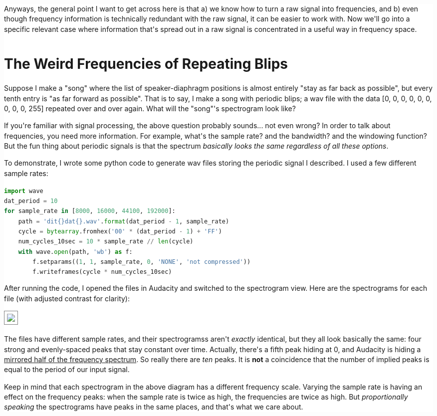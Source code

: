 Anyways, the general point I want to get across here is that a) we know how to turn a raw signal into frequencies, and b) even though frequency information is technically redundant with the raw signal, it can be easier to work with.
Now we'll go into a specific relevant case where information that's spread out in a raw signal is concentrated in a useful way in frequency space.


# The Weird Frequencies of Repeating Blips

Suppose I make a "song" where the list of speaker-diaphragm positions is almost entirely "stay as far back as possible", but every tenth entry is "as far forward as possible".
That is to say, I make a song with periodic blips; a wav file with the data [0, 0, 0, 0, 0, 0, 0, 0, 0, 255] repeated over and over again.
What will the "song"'s spectrogram look like?

If you're familiar with signal processing, the above question probably sounds... not even wrong?
In order to talk about frequencies, you need more information.
For example, what's the sample rate? and the bandwidth? and the windowing function?
But the fun thing about periodic signals is that the spectrum *basically looks the same regardless of all these options*.

To demonstrate, I wrote some python code to generate wav files storing the periodic signal I described.
I used a few different sample rates:

```python
import wave
dat_period = 10
for sample_rate in [8000, 16000, 44100, 192000]:
    path = 'dit{}dat{}.wav'.format(dat_period - 1, sample_rate)
    cycle = bytearray.fromhex('00' * (dat_period - 1) + 'FF')
    num_cycles_10sec = 10 * sample_rate // len(cycle)
    with wave.open(path, 'wb') as f:
        f.setparams((1, 1, sample_rate, 0, 'NONE', 'not compressed'))
        f.writeframes(cycle * num_cycles_10sec)
```

After running the code, I opened the files in Audacity and switched to the spectrogram view.
Here are the spectrograms for each file (with adjusted contrast for clarity):

<img style="max-width:100%; border:1px solid gray; padding: 5px;" src="/assets/{{ loc }}/wav-spectrograms.png"/>

The files have different sample rates, and their spectrogramss aren't *exactly* identical, but they all look basically the same: four strong and evenly-spaced peaks that stay constant over time.
Actually, there's a fifth peak hiding at 0, and Audacity is hiding a [mirrored half of the frequency spectrum](https://dsp.stackexchange.com/questions/4825/why-is-the-fft-mirrored).
So really there are *ten* peaks.
It is **not** a coincidence that the number of implied peaks is equal to the period of our input signal.

Keep in mind that each spectrogram in the above diagram has a different frequency scale.
Varying the sample rate is having an effect on the frequency peaks: when the sample rate is twice as high, the frequencies are twice as high.
But *proportionally speaking* the spectrograms have peaks in the same places, and that's what we care about.
